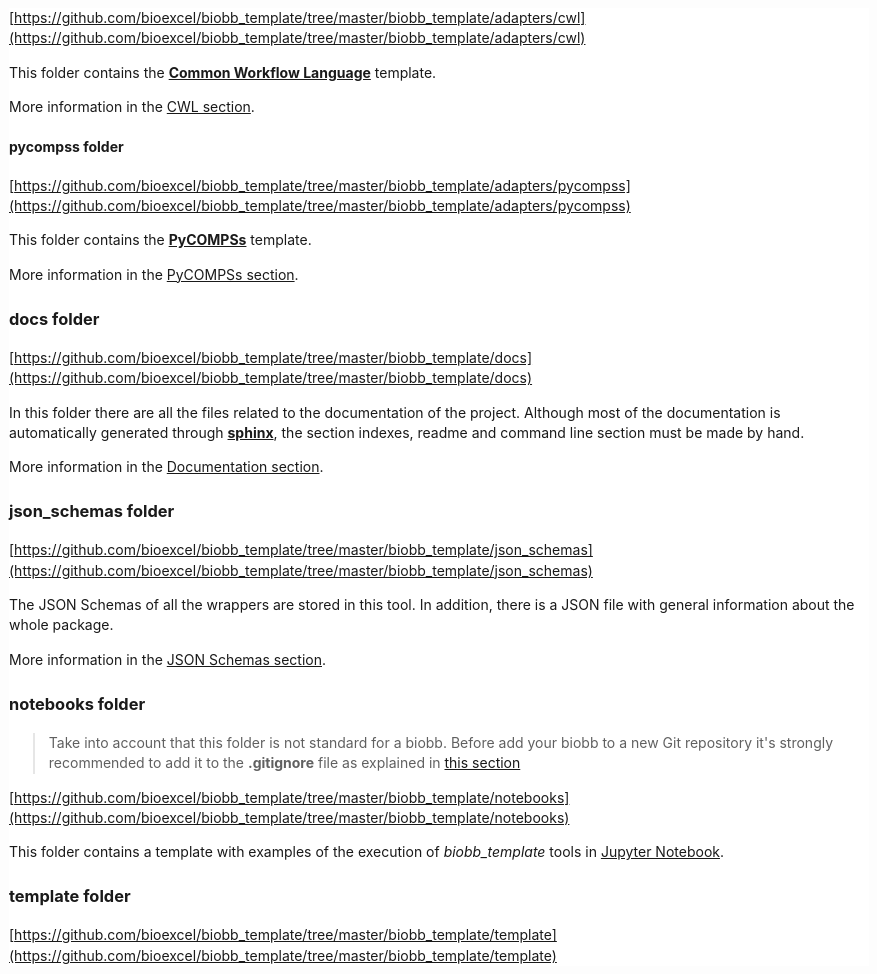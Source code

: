 [https://github.com/bioexcel/biobb_template/tree/master/biobb_template/adapters/cwl](https://github.com/bioexcel/biobb_template/tree/master/biobb_template/adapters/cwl)

This folder contains the [**Common Workflow Language**](https://www.commonwl.org/) template.

More information in the [CWL section](https://biobb-documentation.readthedocs.io/en/latest/adapters.html#cwl).

#### pycompss folder

[https://github.com/bioexcel/biobb_template/tree/master/biobb_template/adapters/pycompss](https://github.com/bioexcel/biobb_template/tree/master/biobb_template/adapters/pycompss)

This folder contains the [**PyCOMPSs**](https://pypi.org/project/pycompss/) template.

More information in the [PyCOMPSs section](https://biobb-documentation.readthedocs.io/en/latest/adapters.html#pycompss).

### docs folder

[https://github.com/bioexcel/biobb_template/tree/master/biobb_template/docs](https://github.com/bioexcel/biobb_template/tree/master/biobb_template/docs)

In this folder there are all the files related to the documentation of the project. Although most of the documentation is automatically generated through [**sphinx**](https://www.sphinx-doc.org/en/master/), the section indexes, readme and command line section must be made by hand.  

More information in the [Documentation section](https://biobb-documentation.readthedocs.io/en/latest/documentation.html).

### json_schemas folder

[https://github.com/bioexcel/biobb_template/tree/master/biobb_template/json_schemas](https://github.com/bioexcel/biobb_template/tree/master/biobb_template/json_schemas)

The JSON Schemas of all the wrappers are stored in this tool. In addition, there is a JSON file with general information about the whole package.

More information in the [JSON Schemas section](https://biobb-documentation.readthedocs.io/en/latest/schemas.html#json-schemas).

### notebooks folder

> Take into account that this folder is not standard for a biobb. Before add your biobb to a new Git repository it's strongly recommended to add it to the **.gitignore** file as explained in [this section](#gitignore)

[https://github.com/bioexcel/biobb_template/tree/master/biobb_template/notebooks](https://github.com/bioexcel/biobb_template/tree/master/biobb_template/notebooks)

This folder contains a template with examples of the execution of *biobb_template* tools in [Jupyter Notebook](https://jupyter.org/).

### template folder

[https://github.com/bioexcel/biobb_template/tree/master/biobb_template/template](https://github.com/bioexcel/biobb_template/tree/master/biobb_template/template)
